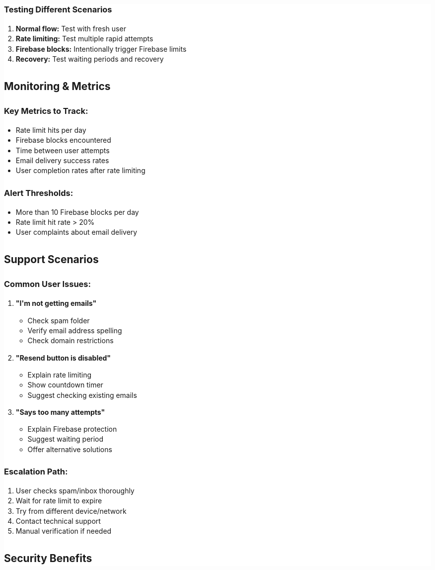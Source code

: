 ### **Testing Different Scenarios**

1. **Normal flow:** Test with fresh user
2. **Rate limiting:** Test multiple rapid attempts
3. **Firebase blocks:** Intentionally trigger Firebase limits
4. **Recovery:** Test waiting periods and recovery

## Monitoring & Metrics

### **Key Metrics to Track:**

- Rate limit hits per day
- Firebase blocks encountered
- Time between user attempts
- Email delivery success rates
- User completion rates after rate limiting

### **Alert Thresholds:**

- More than 10 Firebase blocks per day
- Rate limit hit rate > 20%
- User complaints about email delivery

## Support Scenarios

### **Common User Issues:**

1. **"I'm not getting emails"**

   - Check spam folder
   - Verify email address spelling
   - Check domain restrictions

2. **"Resend button is disabled"**

   - Explain rate limiting
   - Show countdown timer
   - Suggest checking existing emails

3. **"Says too many attempts"**
   - Explain Firebase protection
   - Suggest waiting period
   - Offer alternative solutions

### **Escalation Path:**

1. User checks spam/inbox thoroughly
2. Wait for rate limit to expire
3. Try from different device/network
4. Contact technical support
5. Manual verification if needed

## Security Benefits
